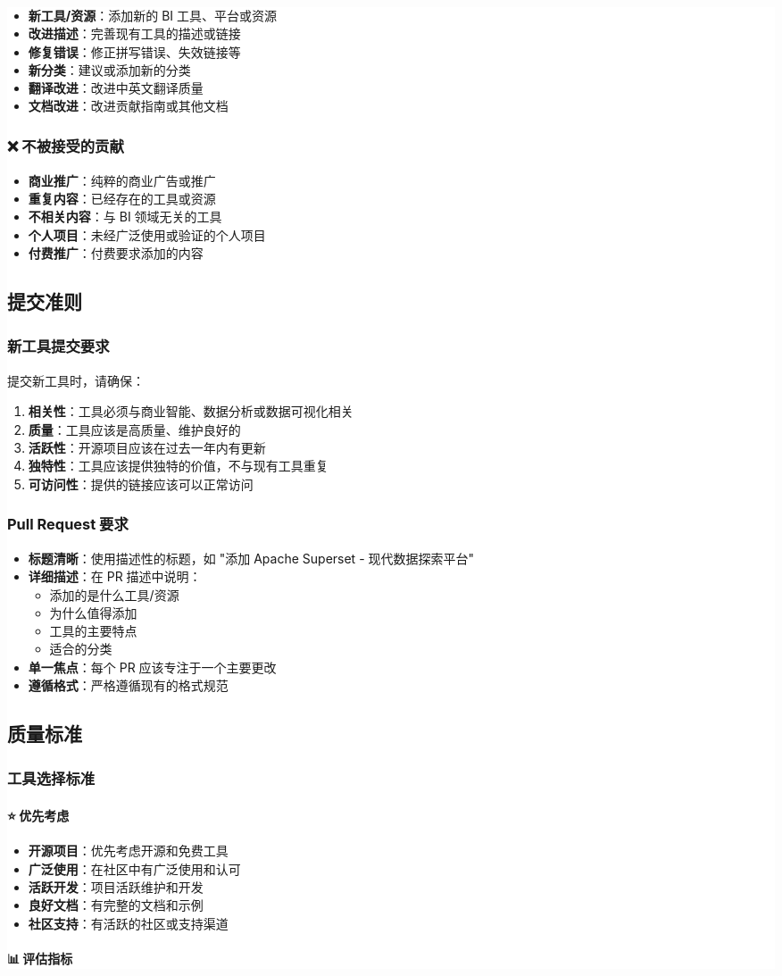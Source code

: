 - **新工具/资源**：添加新的 BI 工具、平台或资源
- **改进描述**：完善现有工具的描述或链接
- **修复错误**：修正拼写错误、失效链接等
- **新分类**：建议或添加新的分类
- **翻译改进**：改进中英文翻译质量
- **文档改进**：改进贡献指南或其他文档

### ❌ 不被接受的贡献

- **商业推广**：纯粹的商业广告或推广
- **重复内容**：已经存在的工具或资源
- **不相关内容**：与 BI 领域无关的工具
- **个人项目**：未经广泛使用或验证的个人项目
- **付费推广**：付费要求添加的内容

## 提交准则

### 新工具提交要求

提交新工具时，请确保：

1. **相关性**：工具必须与商业智能、数据分析或数据可视化相关
2. **质量**：工具应该是高质量、维护良好的
3. **活跃性**：开源项目应该在过去一年内有更新
4. **独特性**：工具应该提供独特的价值，不与现有工具重复
5. **可访问性**：提供的链接应该可以正常访问

### Pull Request 要求

- **标题清晰**：使用描述性的标题，如 "添加 Apache Superset - 现代数据探索平台"
- **详细描述**：在 PR 描述中说明：
  - 添加的是什么工具/资源
  - 为什么值得添加
  - 工具的主要特点
  - 适合的分类
- **单一焦点**：每个 PR 应该专注于一个主要更改
- **遵循格式**：严格遵循现有的格式规范

## 质量标准

### 工具选择标准

#### ⭐ 优先考虑

- **开源项目**：优先考虑开源和免费工具
- **广泛使用**：在社区中有广泛使用和认可
- **活跃开发**：项目活跃维护和开发
- **良好文档**：有完整的文档和示例
- **社区支持**：有活跃的社区或支持渠道

#### 📊 评估指标
